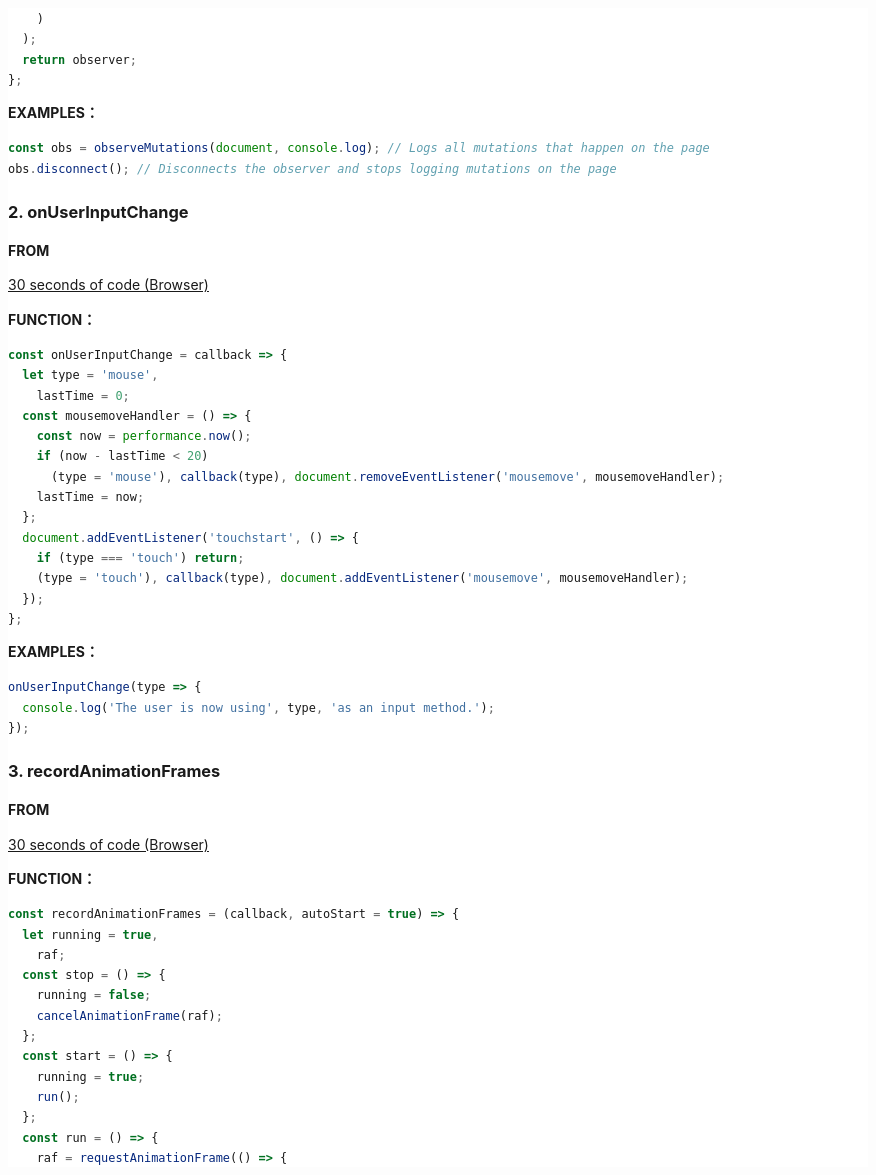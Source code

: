 ```js
    )
  );
  return observer;
};
```

**EXAMPLES：**

```js
const obs = observeMutations(document, console.log); // Logs all mutations that happen on the page
obs.disconnect(); // Disconnects the observer and stops logging mutations on the page
```

### 2. onUserInputChange

**FROM**

[30 seconds of code (Browser)](https://www.30secondsofcode.org/tag/browser)

**FUNCTION：**

```js
const onUserInputChange = callback => {
  let type = 'mouse',
    lastTime = 0;
  const mousemoveHandler = () => {
    const now = performance.now();
    if (now - lastTime < 20)
      (type = 'mouse'), callback(type), document.removeEventListener('mousemove', mousemoveHandler);
    lastTime = now;
  };
  document.addEventListener('touchstart', () => {
    if (type === 'touch') return;
    (type = 'touch'), callback(type), document.addEventListener('mousemove', mousemoveHandler);
  });
};
```

**EXAMPLES：**

```js
onUserInputChange(type => {
  console.log('The user is now using', type, 'as an input method.');
});
```

### 3. recordAnimationFrames

**FROM**

[30 seconds of code (Browser)](https://www.30secondsofcode.org/tag/browser)

**FUNCTION：**

```js
const recordAnimationFrames = (callback, autoStart = true) => {
  let running = true,
    raf;
  const stop = () => {
    running = false;
    cancelAnimationFrame(raf);
  };
  const start = () => {
    running = true;
    run();
  };
  const run = () => {
    raf = requestAnimationFrame(() => {
```
